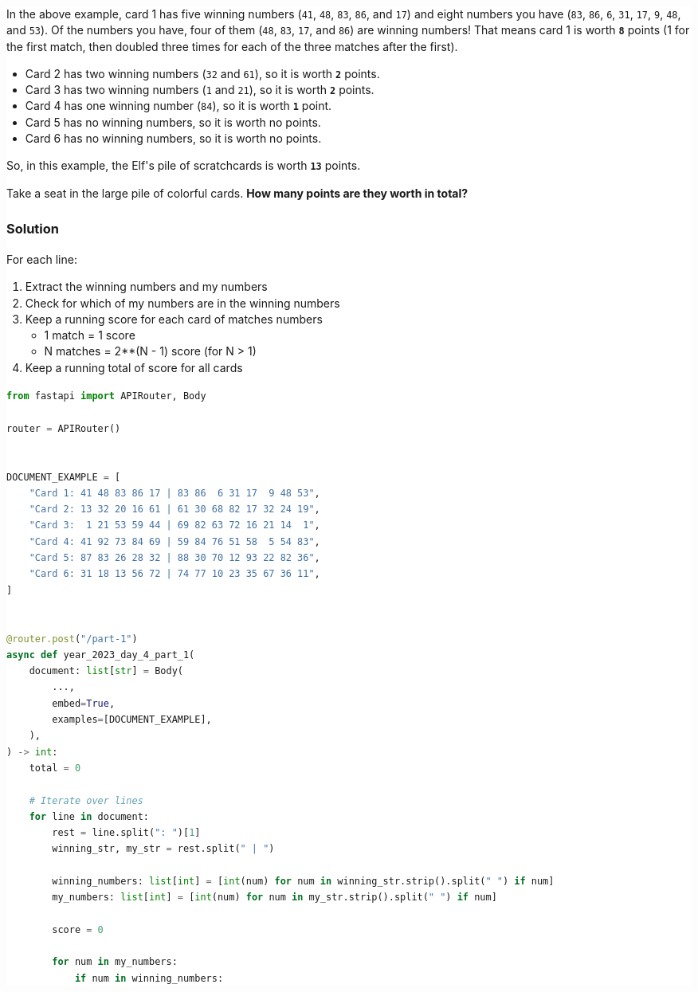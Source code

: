 In the above example, card 1 has five winning numbers (`41`, `48`, `83`, `86`, and `17`) and eight numbers you have (`83`, `86`, `6`, `31`, `17`, `9`, `48`, and `53`).
Of the numbers you have, four of them (`48`, `83`, `17`, and `86`) are winning numbers!
That means card 1 is worth **`8`** points (1 for the first match, then doubled three times for each of the three matches after the first).

- Card 2 has two winning numbers (`32` and `61`), so it is worth **`2`** points.
- Card 3 has two winning numbers (`1` and `21`), so it is worth **`2`** points.
- Card 4 has one winning number (`84`), so it is worth **`1`** point.
- Card 5 has no winning numbers, so it is worth no points.
- Card 6 has no winning numbers, so it is worth no points.

So, in this example, the Elf's pile of scratchcards is worth **`13`** points.

Take a seat in the large pile of colorful cards.
**How many points are they worth in total?**

### Solution

For each line:

1. Extract the winning numbers and my numbers
2. Check for which of my numbers are in the winning numbers
3. Keep a running score for each card of matches numbers
    - 1 match = 1 score
    - N matches = 2**(N - 1) score (for N > 1)
4. Keep a running total of score for all cards

```python
from fastapi import APIRouter, Body

router = APIRouter()


DOCUMENT_EXAMPLE = [
    "Card 1: 41 48 83 86 17 | 83 86  6 31 17  9 48 53",
    "Card 2: 13 32 20 16 61 | 61 30 68 82 17 32 24 19",
    "Card 3:  1 21 53 59 44 | 69 82 63 72 16 21 14  1",
    "Card 4: 41 92 73 84 69 | 59 84 76 51 58  5 54 83",
    "Card 5: 87 83 26 28 32 | 88 30 70 12 93 22 82 36",
    "Card 6: 31 18 13 56 72 | 74 77 10 23 35 67 36 11",
]


@router.post("/part-1")
async def year_2023_day_4_part_1(
    document: list[str] = Body(
        ...,
        embed=True,
        examples=[DOCUMENT_EXAMPLE],
    ),
) -> int:
    total = 0

    # Iterate over lines
    for line in document:
        rest = line.split(": ")[1]
        winning_str, my_str = rest.split(" | ")

        winning_numbers: list[int] = [int(num) for num in winning_str.strip().split(" ") if num]
        my_numbers: list[int] = [int(num) for num in my_str.strip().split(" ") if num]

        score = 0

        for num in my_numbers:
            if num in winning_numbers:
```